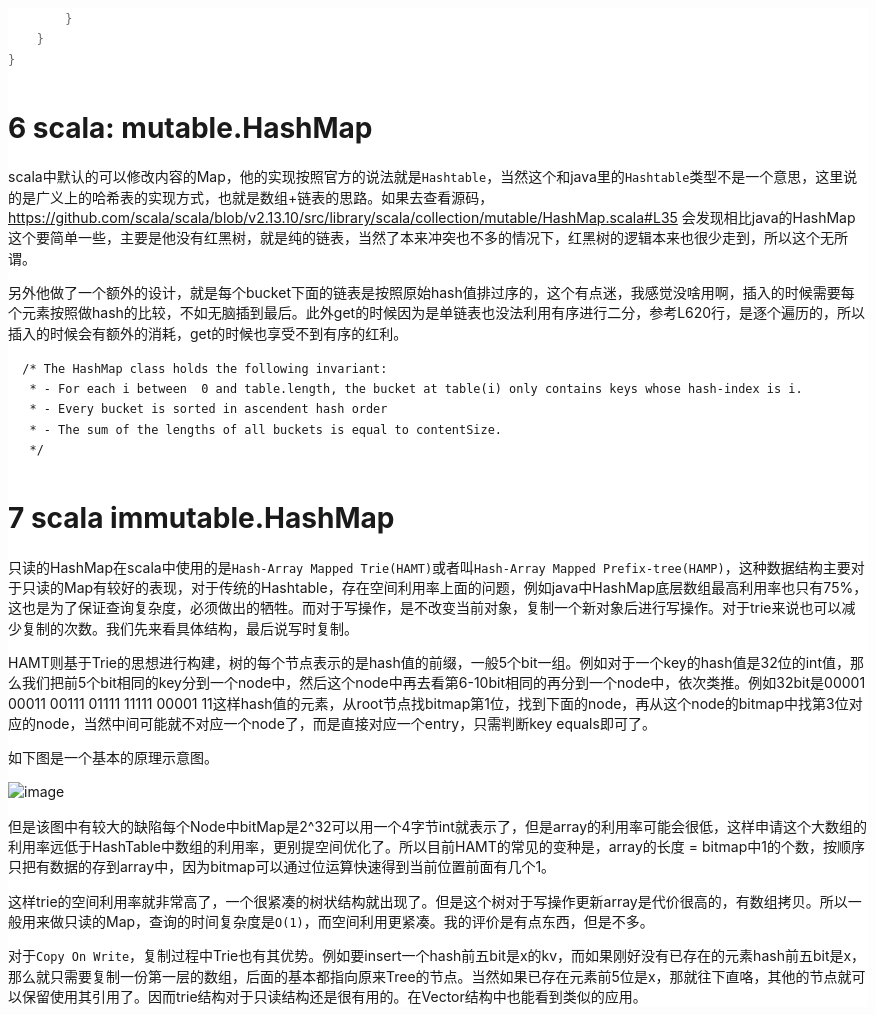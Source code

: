 ```java
        }
    }
}

```
# 6 scala: mutable.HashMap
scala中默认的可以修改内容的Map，他的实现按照官方的说法就是`Hashtable`，当然这个和java里的`Hashtable`类型不是一个意思，这里说的是广义上的哈希表的实现方式，也就是数组+链表的思路。如果去查看源码，https://github.com/scala/scala/blob/v2.13.10/src/library/scala/collection/mutable/HashMap.scala#L35 会发现相比java的HashMap这个要简单一些，主要是他没有红黑树，就是纯的链表，当然了本来冲突也不多的情况下，红黑树的逻辑本来也很少走到，所以这个无所谓。

另外他做了一个额外的设计，就是每个bucket下面的链表是按照原始hash值排过序的，这个有点迷，我感觉没啥用啊，插入的时候需要每个元素按照做hash的比较，不如无脑插到最后。此外get的时候因为是单链表也没法利用有序进行二分，参考L620行，是逐个遍历的，所以插入的时候会有额外的消耗，get的时候也享受不到有序的红利。
```
  /* The HashMap class holds the following invariant:
   * - For each i between  0 and table.length, the bucket at table(i) only contains keys whose hash-index is i.
   * - Every bucket is sorted in ascendent hash order
   * - The sum of the lengths of all buckets is equal to contentSize.
   */
```

# 7 scala immutable.HashMap
只读的HashMap在scala中使用的是`Hash-Array Mapped Trie(HAMT)`或者叫`Hash-Array Mapped Prefix-tree(HAMP)`，这种数据结构主要对于只读的Map有较好的表现，对于传统的Hashtable，存在空间利用率上面的问题，例如java中HashMap底层数组最高利用率也只有75%，这也是为了保证查询复杂度，必须做出的牺牲。而对于写操作，是不改变当前对象，复制一个新对象后进行写操作。对于trie来说也可以减少复制的次数。我们先来看具体结构，最后说写时复制。

HAMT则基于Trie的思想进行构建，树的每个节点表示的是hash值的前缀，一般5个bit一组。例如对于一个key的hash值是32位的int值，那么我们把前5个bit相同的key分到一个node中，然后这个node中再去看第6-10bit相同的再分到一个node中，依次类推。例如32bit是00001 00011 00111 01111 11111 00001 11这样hash值的元素，从root节点找bitmap第1位，找到下面的node，再从这个node的bitmap中找第3位对应的node，当然中间可能就不对应一个node了，而是直接对应一个entry，只需判断key equals即可了。

如下图是一个基本的原理示意图。

![image](https://i.imgur.com/capb8AR.png)

但是该图中有较大的缺陷每个Node中bitMap是2^32可以用一个4字节int就表示了，但是array的利用率可能会很低，这样申请这个大数组的利用率远低于HashTable中数组的利用率，更别提空间优化了。所以目前HAMT的常见的变种是，array的长度 = bitmap中1的个数，按顺序只把有数据的存到array中，因为bitmap可以通过位运算快速得到当前位置前面有几个1。

这样trie的空间利用率就非常高了，一个很紧凑的树状结构就出现了。但是这个树对于写操作更新array是代价很高的，有数组拷贝。所以一般用来做只读的Map，查询的时间复杂度是`O(1)`，而空间利用更紧凑。我的评价是有点东西，但是不多。

对于`Copy On Write`，复制过程中Trie也有其优势。例如要insert一个hash前五bit是x的kv，而如果刚好没有已存在的元素hash前五bit是x，那么就只需要复制一份第一层的数组，后面的基本都指向原来Tree的节点。当然如果已存在元素前5位是x，那就往下直咯，其他的节点就可以保留使用其引用了。因而trie结构对于只读结构还是很有用的。在Vector结构中也能看到类似的应用。
